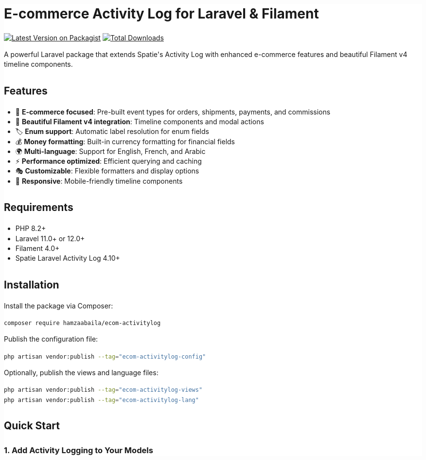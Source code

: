 # E-commerce Activity Log for Laravel & Filament

[![Latest Version on Packagist](https://img.shields.io/packagist/v/hamzaabaila/ecom-activitylog.svg?style=flat-square)](https://packagist.org/packages/hamzaabaila/ecom-activitylog)
[![Total Downloads](https://img.shields.io/packagist/dt/hamzaabaila/ecom-activitylog.svg?style=flat-square)](https://packagist.org/packages/hamzaabaila/ecom-activitylog)

A powerful Laravel package that extends Spatie's Activity Log with enhanced e-commerce features and beautiful Filament v4 timeline components.

## Features

- 🎯 **E-commerce focused**: Pre-built event types for orders, shipments, payments, and commissions
- 🎨 **Beautiful Filament v4 integration**: Timeline components and modal actions
- 🏷️ **Enum support**: Automatic label resolution for enum fields
- 💰 **Money formatting**: Built-in currency formatting for financial fields
- 🌍 **Multi-language**: Support for English, French, and Arabic
- ⚡ **Performance optimized**: Efficient querying and caching
- 🎭 **Customizable**: Flexible formatters and display options
- 📱 **Responsive**: Mobile-friendly timeline components

## Requirements

- PHP 8.2+
- Laravel 11.0+ or 12.0+
- Filament 4.0+
- Spatie Laravel Activity Log 4.10+

## Installation

Install the package via Composer:

```bash
composer require hamzaabaila/ecom-activitylog
```

Publish the configuration file:

```bash
php artisan vendor:publish --tag="ecom-activitylog-config"
```

Optionally, publish the views and language files:

```bash
php artisan vendor:publish --tag="ecom-activitylog-views"
php artisan vendor:publish --tag="ecom-activitylog-lang"
```

## Quick Start

### 1. Add Activity Logging to Your Models
